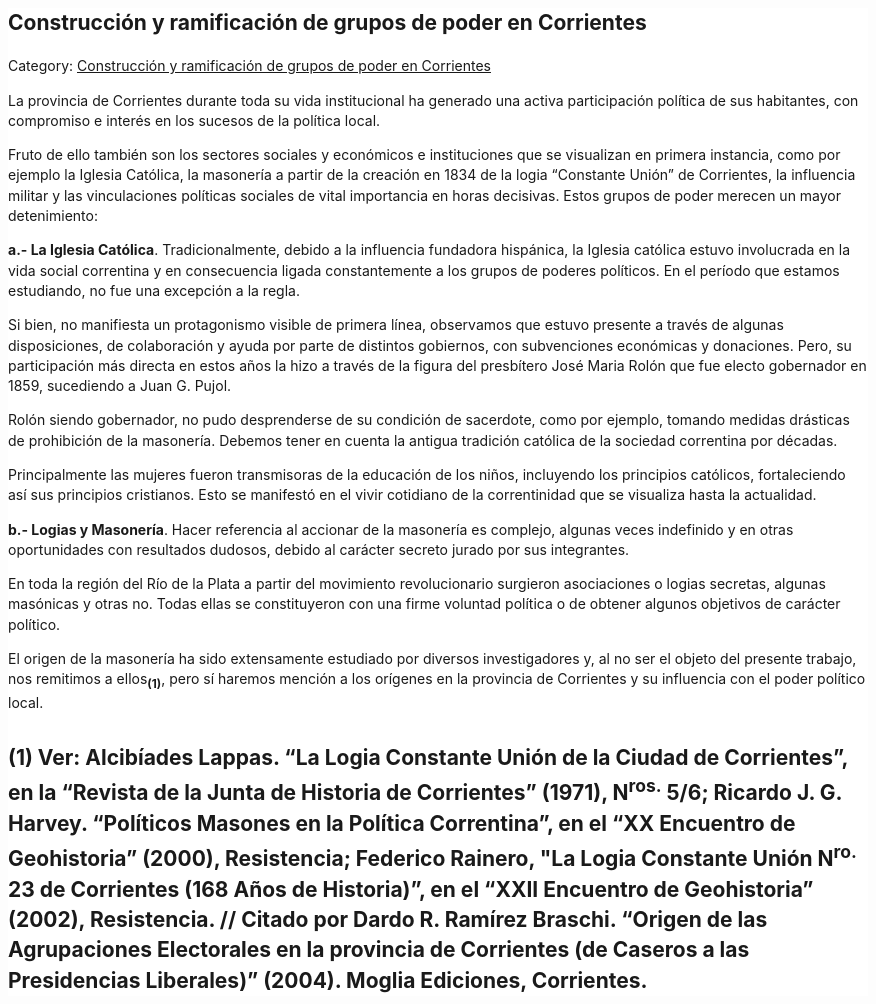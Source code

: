 ## Construcción y ramificación de grupos de poder en Corrientes

Category: [Construcción y ramificación de grupos de poder en Corrientes](http://descubrircorrientes.com.ar/2012/index.php/4495-historia-desde-1814-hasta-la-guerra-de-la-triple-alianza/de-pujol-a-pampin-tiempos-de-organizacion-administradora-1852-1862/juan-gregorio-pujol-en-el-gobierno-los-inicios/construccion-y-ramificacion-de-grupos-de-poder-en-corrientes)

La provincia de Corrientes durante toda su vida institucional ha generado una activa participación política de sus habitantes, con compromiso e interés en los sucesos de la política local.

Fruto de ello también son los sectores sociales y económicos e instituciones que se visualizan en primera instancia, como por ejemplo la Iglesia Católica, la masonería a partir de la creación en 1834 de la logia “Constante Unión” de Corrientes, la influencia militar y las vinculaciones políticas sociales de vital importancia en horas decisivas. Estos grupos de poder merecen un mayor detenimiento:

**a.- La Iglesia Católica**. Tradicionalmente, debido a la influencia fundadora hispánica, la Iglesia católica estuvo involucrada en la vida social correntina y en consecuencia ligada constantemente a los grupos de poderes políticos. En el período que estamos estudiando, no fue una excepción a la regla.

Si bien, no manifiesta un protagonismo visible de primera línea, observamos que estuvo presente a través de algunas disposiciones, de colaboración y ayuda por parte de distintos gobiernos, con subvenciones económicas y donaciones. Pero, su participación más directa en estos años la hizo a través de la figura del presbítero José Maria Rolón que fue electo gobernador en 1859, sucediendo a Juan G. Pujol.

Rolón siendo gobernador, no pudo desprenderse de su condición de sacerdote, como por ejemplo, tomando medidas drásticas de prohibición de la masonería. Debemos tener en cuenta la antigua tradición católica de la sociedad correntina por décadas.

Principalmente las mujeres fueron transmisoras de la educación de los niños, incluyendo los principios católicos, fortaleciendo así sus principios cristianos. Esto se manifestó en el vivir cotidiano de la correntinidad que se visualiza hasta la actualidad.

**b.- Logias y Masonería**. Hacer referencia al accionar de la masonería es complejo, algunas veces indefinido y en otras oportunidades con resultados dudosos, debido al carácter secreto jurado por sus integrantes.

En toda la región del Río de la Plata a partir del movimiento revolucionario surgieron asociaciones o logias secretas, algunas masónicas y otras no. Todas ellas se constituyeron con una firme voluntad política o de obtener algunos objetivos de carácter político.

El origen de la masonería ha sido extensamente estudiado por diversos investigadores y, al no ser el objeto del presente trabajo, nos remitimos a ellos<sub><strong>(1)</strong></sub>, pero sí haremos mención a los orígenes en la provincia de Corrientes y su influencia con el poder político local.

## **(1) Ver: Alcibíades Lappas. “La Logia Constante Unión de la Ciudad de Corrientes”, en la “Revista de la Junta de Historia de Corrientes” (1971), N<sup>ros.</sup> 5/6; Ricardo J. G. Harvey. “Políticos Masones en la Política Correntina”, en el “XX Encuentro de Geohistoria” (2000), Resistencia; Federico Rainero, "La Logia Constante Unión N<sup>ro.</sup> 23 de Corrientes (168 Años de Historia)”, en el “XXII Encuentro de Geohistoria” (2002), Resistencia. // Citado por Dardo R. Ramírez Braschi. “Origen de las Agrupaciones Electorales en la provincia de Corrientes (de Caseros a las Presidencias Liberales)” (2004). Moglia Ediciones, Corrientes.**
